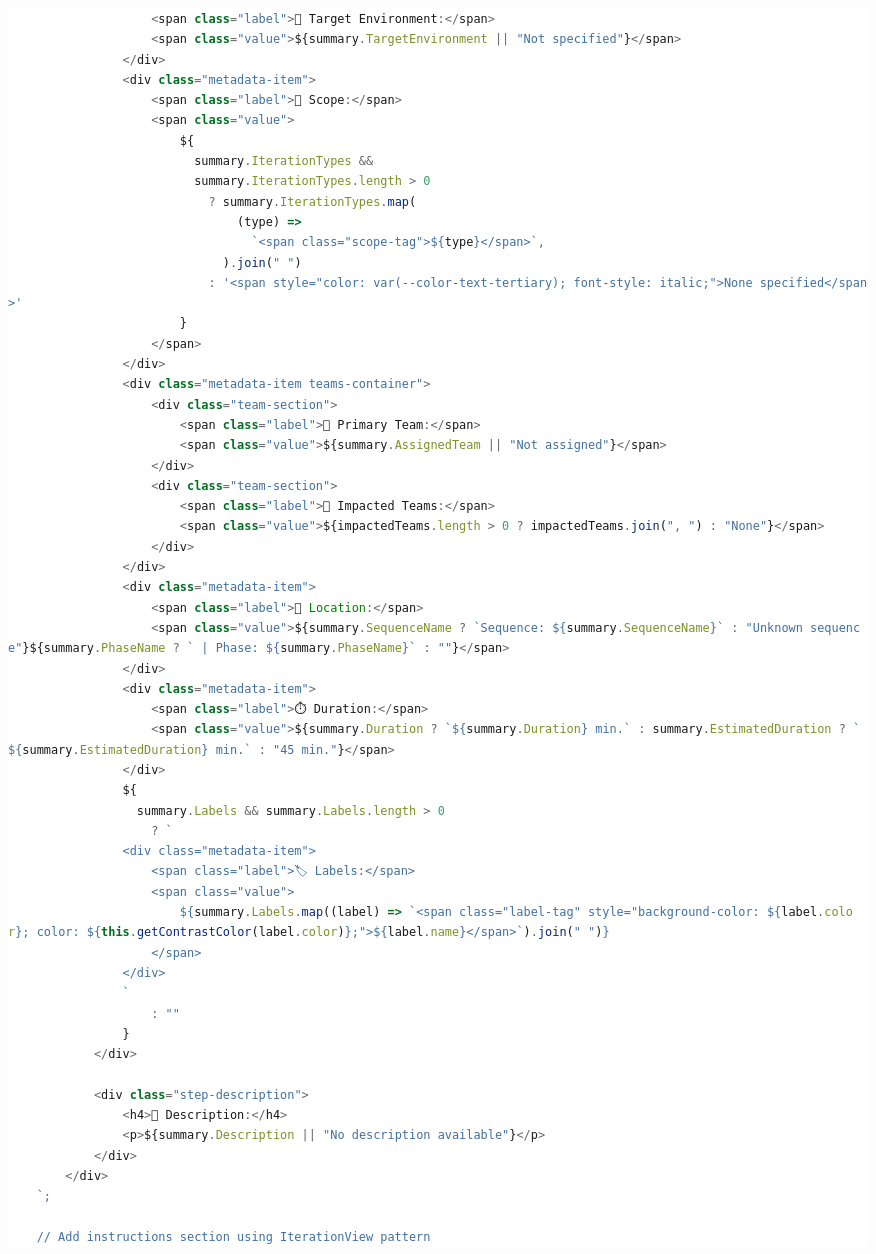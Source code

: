 ```javascript
                    <span class="label">🎯 Target Environment:</span>
                    <span class="value">${summary.TargetEnvironment || "Not specified"}</span>
                </div>
                <div class="metadata-item">
                    <span class="label">🔄 Scope:</span>
                    <span class="value">
                        ${
                          summary.IterationTypes &&
                          summary.IterationTypes.length > 0
                            ? summary.IterationTypes.map(
                                (type) =>
                                  `<span class="scope-tag">${type}</span>`,
                              ).join(" ")
                            : '<span style="color: var(--color-text-tertiary); font-style: italic;">None specified</span>'
                        }
                    </span>
                </div>
                <div class="metadata-item teams-container">
                    <div class="team-section">
                        <span class="label">👤 Primary Team:</span>
                        <span class="value">${summary.AssignedTeam || "Not assigned"}</span>
                    </div>
                    <div class="team-section">
                        <span class="label">👥 Impacted Teams:</span>
                        <span class="value">${impactedTeams.length > 0 ? impactedTeams.join(", ") : "None"}</span>
                    </div>
                </div>
                <div class="metadata-item">
                    <span class="label">📂 Location:</span>
                    <span class="value">${summary.SequenceName ? `Sequence: ${summary.SequenceName}` : "Unknown sequence"}${summary.PhaseName ? ` | Phase: ${summary.PhaseName}` : ""}</span>
                </div>
                <div class="metadata-item">
                    <span class="label">⏱️ Duration:</span>
                    <span class="value">${summary.Duration ? `${summary.Duration} min.` : summary.EstimatedDuration ? `${summary.EstimatedDuration} min.` : "45 min."}</span>
                </div>
                ${
                  summary.Labels && summary.Labels.length > 0
                    ? `
                <div class="metadata-item">
                    <span class="label">🏷️ Labels:</span>
                    <span class="value">
                        ${summary.Labels.map((label) => `<span class="label-tag" style="background-color: ${label.color}; color: ${this.getContrastColor(label.color)};">${label.name}</span>`).join(" ")}
                    </span>
                </div>
                `
                    : ""
                }
            </div>

            <div class="step-description">
                <h4>📝 Description:</h4>
                <p>${summary.Description || "No description available"}</p>
            </div>
        </div>
    `;

    // Add instructions section using IterationView pattern
```